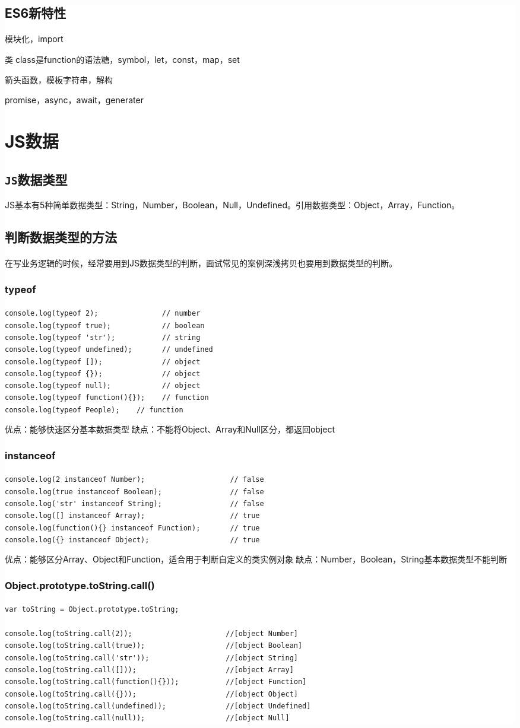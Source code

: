 ## ES6新特性

模块化，import

类 class是function的语法糖，symbol，let，const，map，set

箭头函数，模板字符串，解构

promise，async，await，generater

# JS数据

## `JS`数据类型

JS基本有5种简单数据类型：String，Number，Boolean，Null，Undefined。引用数据类型：Object，Array，Function。

## 判断数据类型的方法

在写业务逻辑的时候，经常要用到JS数据类型的判断，面试常见的案例深浅拷贝也要用到数据类型的判断。

### typeof

```
console.log(typeof 2);               // number
console.log(typeof true);            // boolean
console.log(typeof 'str');           // string
console.log(typeof undefined);       // undefined
console.log(typeof []);              // object 
console.log(typeof {});              // object
console.log(typeof null);            // object 
console.log(typeof function(){});    // function 
console.log(typeof People);    // function 
```

优点：能够快速区分基本数据类型 缺点：不能将Object、Array和Null区分，都返回object

### instanceof

```
console.log(2 instanceof Number);                    // false
console.log(true instanceof Boolean);                // false 
console.log('str' instanceof String);                // false  
console.log([] instanceof Array);                    // true
console.log(function(){} instanceof Function);       // true
console.log({} instanceof Object);                   // true 
```

优点：能够区分Array、Object和Function，适合用于判断自定义的类实例对象 缺点：Number，Boolean，String基本数据类型不能判断

### Object.prototype.toString.call()

```
var toString = Object.prototype.toString;
 
console.log(toString.call(2));                      //[object Number]
console.log(toString.call(true));                   //[object Boolean]
console.log(toString.call('str'));                  //[object String]
console.log(toString.call([]));                     //[object Array]
console.log(toString.call(function(){}));           //[object Function]
console.log(toString.call({}));                     //[object Object]
console.log(toString.call(undefined));              //[object Undefined]
console.log(toString.call(null));                   //[object Null] 
```
